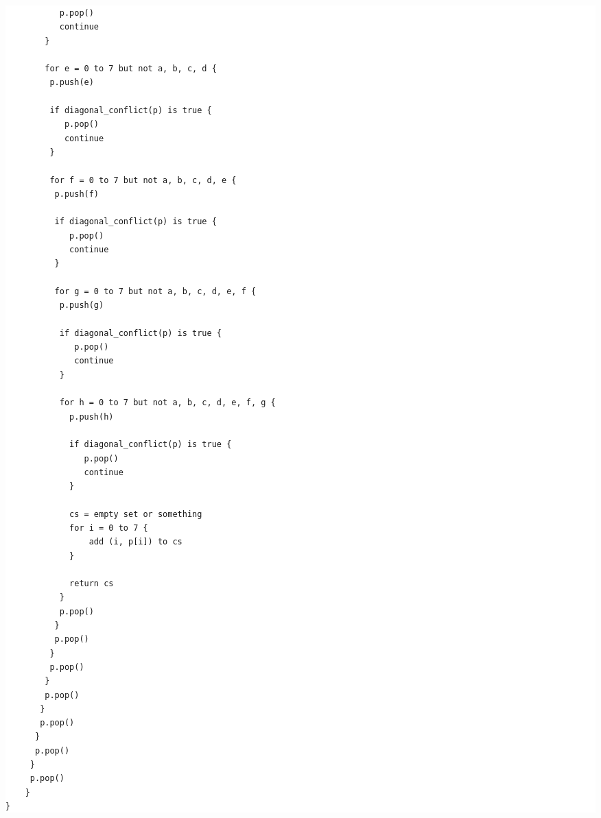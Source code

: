 ```
           p.pop()
           continue
        }

        for e = 0 to 7 but not a, b, c, d {
         p.push(e)

         if diagonal_conflict(p) is true {
            p.pop()
            continue
         }

         for f = 0 to 7 but not a, b, c, d, e {
          p.push(f)

          if diagonal_conflict(p) is true {
             p.pop()
             continue
          }

          for g = 0 to 7 but not a, b, c, d, e, f {
           p.push(g)

           if diagonal_conflict(p) is true {
              p.pop()
              continue
           }

           for h = 0 to 7 but not a, b, c, d, e, f, g {
             p.push(h)

             if diagonal_conflict(p) is true {
                p.pop()
                continue
             }

             cs = empty set or something
             for i = 0 to 7 {
                 add (i, p[i]) to cs
             }

             return cs
           }
           p.pop()
          }
          p.pop()
         }
         p.pop()
        }
        p.pop()
       }
       p.pop()
      }
      p.pop()
     }
     p.pop()
    }
}
```
